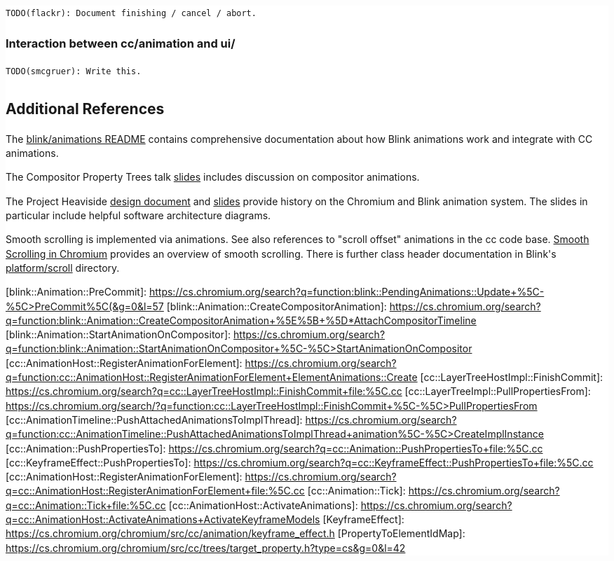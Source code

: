 [cc::AnimationEvent]: https://cs.chromium.org/chromium/src/cc/animation/animation_events.h
[cc::AnimationEvents]: https://cs.chromium.org/chromium/src/cc/animation/animation_events.h
[blink::AnimationEvent]: https://cs.chromium.org/chromium/src/third_party/blink/renderer/core/events/animation_event.h
[cc::KeyframeModel]: https://cs.chromium.org/chromium/src/cc/animation/keyframe_model.h
[cc::AnimationDelegate]: https://cs.chromium.org/chromium/src/cc/animation/animation_delegate.h

`TODO(flackr): Document finishing / cancel / abort.`

### Interaction between cc/animation and ui/

`TODO(smcgruer): Write this.`

## Additional References

The [blink/animations
README](https://chromium.googlesource.com/chromium/src/+/main/third_party/blink/renderer/core/animation/README.md)
contains comprehensive documentation about how Blink animations work and
integrate with CC animations.

The Compositor Property Trees talk [slides](https://goo.gl/U4wXpW)
includes discussion on compositor animations.

The Project Heaviside [design document](https://goo.gl/pWaWyv)
and [slides](https://goo.gl/iFpk4R) provide history on the Chromium
and Blink animation system. The slides in particular include helpful
software architecture diagrams.

Smooth scrolling is implemented via animations. See also references to
"scroll offset" animations in the cc code
base. [Smooth Scrolling in Chromium](https://goo.gl/XXwAwk) provides
an overview of smooth scrolling. There is further class header
documentation in
Blink's
[platform/scroll](https://codesearch.chromium.org/chromium/src/third_party/blink/renderer/platform/scroll/)
directory.


[new animation]: images/new-animation.png
[BeginMainFrame]: https://cs.chromium.org/chromium/src/cc/trees/proxy_main.cc?type=cs&q=file:proxy_main%5C.cc+RequestMainFrameUpdate
[ScheduleVisualUpdate]: https://cs.chromium.org/chromium/src/third_party/blink/renderer/core/frame/local_frame.cc?type=cs&q=file:local_frame%5C.cc+ScheduleVisualUpdate
[blink::DocumentAnimations::UpdateAnimations]: https://cs.chromium.org/search?q=function:blink::DocumentAnimations::UpdateAnimations+GetPendingAnimations
[blink::Animation::PreCommit]: https://cs.chromium.org/search?q=function:blink::PendingAnimations::Update+%5C-%5C>PreCommit%5C(&g=0&l=57
[blink::Animation::CreateCompositorAnimation]: https://cs.chromium.org/search?q=function:blink::Animation::CreateCompositorAnimation+%5E%5B+%5D*AttachCompositorTimeline
[blink::Animation::StartAnimationOnCompositor]: https://cs.chromium.org/search?q=function:blink::Animation::StartAnimationOnCompositor+%5C-%5C>StartAnimationOnCompositor
[cc::AnimationHost::RegisterAnimationForElement]: https://cs.chromium.org/search?q=function:cc::AnimationHost::RegisterAnimationForElement+ElementAnimations::Create
[cc::LayerTreeHostImpl::FinishCommit]: https://cs.chromium.org/search?q=cc::LayerTreeHostImpl::FinishCommit+file:%5C.cc
[cc::LayerTreeImpl::PullPropertiesFrom]: https://cs.chromium.org/search/?q=function:cc::LayerTreeHostImpl::FinishCommit+%5C-%5C>PullPropertiesFrom
[cc::AnimationTimeline::PushAttachedAnimationsToImplThread]: https://cs.chromium.org/search?q=function:cc::AnimationTimeline::PushAttachedAnimationsToImplThread+animation%5C-%5C>CreateImplInstance
[cc::Animation::PushPropertiesTo]: https://cs.chromium.org/search?q=cc::Animation::PushPropertiesTo+file:%5C.cc
[cc::KeyframeEffect::PushPropertiesTo]: https://cs.chromium.org/search?q=cc::KeyframeEffect::PushPropertiesTo+file:%5C.cc
[cc::AnimationHost::RegisterAnimationForElement]: https://cs.chromium.org/search?q=cc::AnimationHost::RegisterAnimationForElement+file:%5C.cc
[cc::Animation::Tick]: https://cs.chromium.org/search?q=cc::Animation::Tick+file:%5C.cc
[cc::AnimationHost::ActivateAnimations]: https://cs.chromium.org/search?q=cc::AnimationHost::ActivateAnimations+ActivateKeyframeModels
[KeyframeEffect]: https://cs.chromium.org/chromium/src/cc/animation/keyframe_effect.h
[PropertyToElementIdMap]: https://cs.chromium.org/chromium/src/cc/trees/target_property.h?type=cs&g=0&l=42